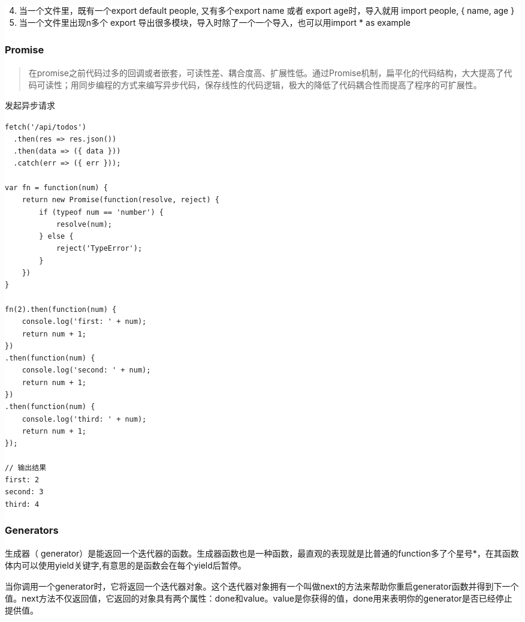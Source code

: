 4. 当一个文件里，既有一个export default people, 又有多个export name 或者 export age时，导入就用 import people, { name, age } 
5. 当一个文件里出现n多个 export 导出很多模块，导入时除了一个一个导入，也可以用import * as example

### Promise

>在promise之前代码过多的回调或者嵌套，可读性差、耦合度高、扩展性低。通过Promise机制，扁平化的代码结构，大大提高了代码可读性；用同步编程的方式来编写异步代码，保存线性的代码逻辑，极大的降低了代码耦合性而提高了程序的可扩展性。

发起异步请求

```
fetch('/api/todos')
  .then(res => res.json())
  .then(data => ({ data }))
  .catch(err => ({ err }));

var fn = function(num) {
    return new Promise(function(resolve, reject) {
        if (typeof num == 'number') {
            resolve(num);
        } else {
            reject('TypeError');
        }
    })
}

fn(2).then(function(num) {
    console.log('first: ' + num);
    return num + 1;
})
.then(function(num) {
    console.log('second: ' + num);
    return num + 1;
})
.then(function(num) {
    console.log('third: ' + num);
    return num + 1;
});

// 输出结果
first: 2
second: 3
third: 4

```
### Generators

生成器（ generator）是能返回一个迭代器的函数。生成器函数也是一种函数，最直观的表现就是比普通的function多了个星号*，在其函数体内可以使用yield关键字,有意思的是函数会在每个yield后暂停。

当你调用一个generator时，它将返回一个迭代器对象。这个迭代器对象拥有一个叫做next的方法来帮助你重启generator函数并得到下一个值。next方法不仅返回值，它返回的对象具有两个属性：done和value。value是你获得的值，done用来表明你的generator是否已经停止提供值。
